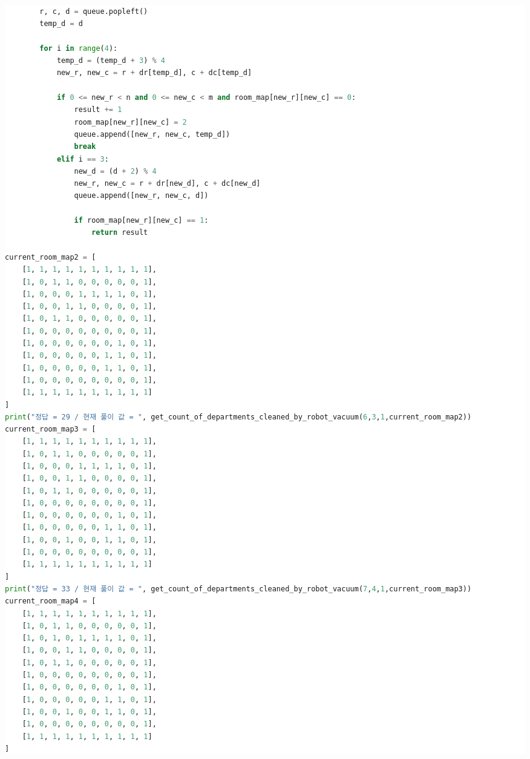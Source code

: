 ``` python
        r, c, d = queue.popleft()
        temp_d = d

        for i in range(4):
            temp_d = (temp_d + 3) % 4
            new_r, new_c = r + dr[temp_d], c + dc[temp_d]

            if 0 <= new_r < n and 0 <= new_c < m and room_map[new_r][new_c] == 0:
                result += 1
                room_map[new_r][new_c] = 2
                queue.append([new_r, new_c, temp_d])
                break
            elif i == 3:
                new_d = (d + 2) % 4
                new_r, new_c = r + dr[new_d], c + dc[new_d]
                queue.append([new_r, new_c, d])

                if room_map[new_r][new_c] == 1:
                    return result

current_room_map2 = [
    [1, 1, 1, 1, 1, 1, 1, 1, 1, 1],
    [1, 0, 1, 1, 0, 0, 0, 0, 0, 1],
    [1, 0, 0, 0, 1, 1, 1, 1, 0, 1],
    [1, 0, 0, 1, 1, 0, 0, 0, 0, 1],
    [1, 0, 1, 1, 0, 0, 0, 0, 0, 1],
    [1, 0, 0, 0, 0, 0, 0, 0, 0, 1],
    [1, 0, 0, 0, 0, 0, 0, 1, 0, 1],
    [1, 0, 0, 0, 0, 0, 1, 1, 0, 1],
    [1, 0, 0, 0, 0, 0, 1, 1, 0, 1],
    [1, 0, 0, 0, 0, 0, 0, 0, 0, 1],
    [1, 1, 1, 1, 1, 1, 1, 1, 1, 1]
]
print("정답 = 29 / 현재 풀이 값 = ", get_count_of_departments_cleaned_by_robot_vacuum(6,3,1,current_room_map2))
current_room_map3 = [
    [1, 1, 1, 1, 1, 1, 1, 1, 1, 1],
    [1, 0, 1, 1, 0, 0, 0, 0, 0, 1],
    [1, 0, 0, 0, 1, 1, 1, 1, 0, 1],
    [1, 0, 0, 1, 1, 0, 0, 0, 0, 1],
    [1, 0, 1, 1, 0, 0, 0, 0, 0, 1],
    [1, 0, 0, 0, 0, 0, 0, 0, 0, 1],
    [1, 0, 0, 0, 0, 0, 0, 1, 0, 1],
    [1, 0, 0, 0, 0, 0, 1, 1, 0, 1],
    [1, 0, 0, 1, 0, 0, 1, 1, 0, 1],
    [1, 0, 0, 0, 0, 0, 0, 0, 0, 1],
    [1, 1, 1, 1, 1, 1, 1, 1, 1, 1]
]
print("정답 = 33 / 현재 풀이 값 = ", get_count_of_departments_cleaned_by_robot_vacuum(7,4,1,current_room_map3))
current_room_map4 = [
    [1, 1, 1, 1, 1, 1, 1, 1, 1, 1],
    [1, 0, 1, 1, 0, 0, 0, 0, 0, 1],
    [1, 0, 1, 0, 1, 1, 1, 1, 0, 1],
    [1, 0, 0, 1, 1, 0, 0, 0, 0, 1],
    [1, 0, 1, 1, 0, 0, 0, 0, 0, 1],
    [1, 0, 0, 0, 0, 0, 0, 0, 0, 1],
    [1, 0, 0, 0, 0, 0, 0, 1, 0, 1],
    [1, 0, 0, 0, 0, 0, 1, 1, 0, 1],
    [1, 0, 0, 1, 0, 0, 1, 1, 0, 1],
    [1, 0, 0, 0, 0, 0, 0, 0, 0, 1],
    [1, 1, 1, 1, 1, 1, 1, 1, 1, 1]
]
```